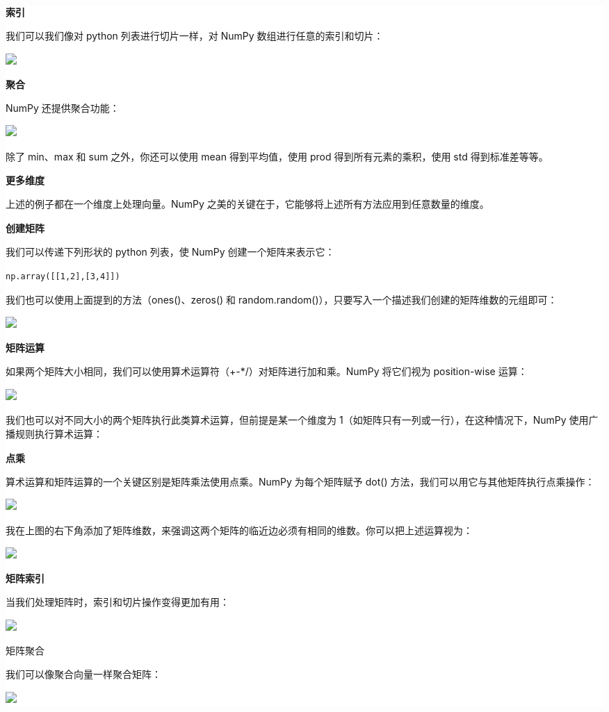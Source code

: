 **索引**

我们可以我们像对 python 列表进行切片一样，对 NumPy 数组进行任意的索引和切片：

<img src="https://imgconvert.csdnimg.cn/aHR0cHM6Ly9tbWJpei5xcGljLmNuL21tYml6X3BuZy9LbVhQS0ExOWdXaWJ5aWE0VXFkdnFRRlBFRWdkdTVDcnhpYjhWS29HZ09QQWNZU05zVDhzaWI3N2RKYkRMaWFxc2MxSnFBb3E3V3E2cWlhUWljMVFBblZHNlpjWXcvNjQw?x-oss-process=image/format,png">

**聚合**

NumPy 还提供聚合功能：

<img src="https://imgconvert.csdnimg.cn/aHR0cHM6Ly9tbWJpei5xcGljLmNuL21tYml6X3BuZy9LbVhQS0ExOWdXaWJ5aWE0VXFkdnFRRlBFRWdkdTVDcnhpYmtSaWNxMkp6RGxTTm1rVHhqZklYR2FBUVdvRmtUSXd6Z2lhVjE5eU13NWNpYTlST1B5M2ljclVmc1EvNjQw?x-oss-process=image/format,png">

除了 min、max 和 sum 之外，你还可以使用 mean 得到平均值，使用 prod 得到所有元素的乘积，使用 std 得到标准差等等。

**更多维度**

上述的例子都在一个维度上处理向量。NumPy 之美的关键在于，它能够将上述所有方法应用到任意数量的维度。

**创建矩阵**

我们可以传递下列形状的 python 列表，使 NumPy 创建一个矩阵来表示它：

```
np.array([[1,2],[3,4]])

```

我们也可以使用上面提到的方法（ones()、zeros() 和 random.random()），只要写入一个描述我们创建的矩阵维数的元组即可：

<img src="https://imgconvert.csdnimg.cn/aHR0cHM6Ly9tbWJpei5xcGljLmNuL21tYml6X3BuZy9LbVhQS0ExOWdXaWJ5aWE0VXFkdnFRRlBFRWdkdTVDcnhpYjNZMFVEMko1b2htRGo0dHhBTDZ6VjJmcjU0MWFpYldVRm5RdDZwVGljMk5hMk14SUNCZkVXdnJRLzY0MA?x-oss-process=image/format,png">

**矩阵运算**

如果两个矩阵大小相同，我们可以使用算术运算符（+-*/）对矩阵进行加和乘。NumPy 将它们视为 position-wise 运算：

<img src="https://imgconvert.csdnimg.cn/aHR0cHM6Ly9tbWJpei5xcGljLmNuL21tYml6X3BuZy9LbVhQS0ExOWdXaWJ5aWE0VXFkdnFRRlBFRWdkdTVDcnhpYjlORnk3ZXRwWGJCeG1Vd2ljcWVnWVBkNWJMNEpjYVpjbWVjSFFpYlZWV0VRTmdpY0pVaWJpYmdjTkhBLzY0MA?x-oss-process=image/format,png">

我们也可以对不同大小的两个矩阵执行此类算术运算，但前提是某一个维度为 1（如矩阵只有一列或一行），在这种情况下，NumPy 使用广播规则执行算术运算：

**点乘**

算术运算和矩阵运算的一个关键区别是矩阵乘法使用点乘。NumPy 为每个矩阵赋予 dot() 方法，我们可以用它与其他矩阵执行点乘操作：

<img src="https://imgconvert.csdnimg.cn/aHR0cHM6Ly9tbWJpei5xcGljLmNuL21tYml6X3BuZy9LbVhQS0ExOWdXaWJ5aWE0VXFkdnFRRlBFRWdkdTVDcnhpYlFybGJmdE9jOTNlaWJFNGljRFhrcmlhcWlhTmJLa2liVWliSVpEQzNKWXphdjc2elBZc092SVJaQWlhcUEvNjQw?x-oss-process=image/format,png">

我在上图的右下角添加了矩阵维数，来强调这两个矩阵的临近边必须有相同的维数。你可以把上述运算视为：

<img src="https://imgconvert.csdnimg.cn/aHR0cHM6Ly9tbWJpei5xcGljLmNuL21tYml6X3BuZy9LbVhQS0ExOWdXaWJ5aWE0VXFkdnFRRlBFRWdkdTVDcnhpYlhTQlJhMmg0Y3dLNTk0QzEyUVlDS2hGMU5heU04MkMwaWFTZmliUzNNOUpNTlRpYWpFTmMwdElHQS82NDA?x-oss-process=image/format,png">

**矩阵索引**

当我们处理矩阵时，索引和切片操作变得更加有用：

<img src="https://imgconvert.csdnimg.cn/aHR0cHM6Ly9tbWJpei5xcGljLmNuL21tYml6X3BuZy9LbVhQS0ExOWdXaWJ5aWE0VXFkdnFRRlBFRWdkdTVDcnhpYjVocWJzOERVVWJlM3k5UDhFdXNUUkVneFptTzNsNWs0dHJBUmliTmtFUVdhck4wVUZORGJFeHcvNjQw?x-oss-process=image/format,png">

矩阵聚合

我们可以像聚合向量一样聚合矩阵：

<img src="https://imgconvert.csdnimg.cn/aHR0cHM6Ly9tbWJpei5xcGljLmNuL21tYml6X3BuZy9LbVhQS0ExOWdXaWJ5aWE0VXFkdnFRRlBFRWdkdTVDcnhpYmhOSVZKa3ZoSDNDaWN1RGxzU290T0dVbE4wQ3FRaWM2bUI1bnVUOEFzWXh5aWJpYmZYbEZaWjdiS2cvNjQw?x-oss-process=image/format,png">
